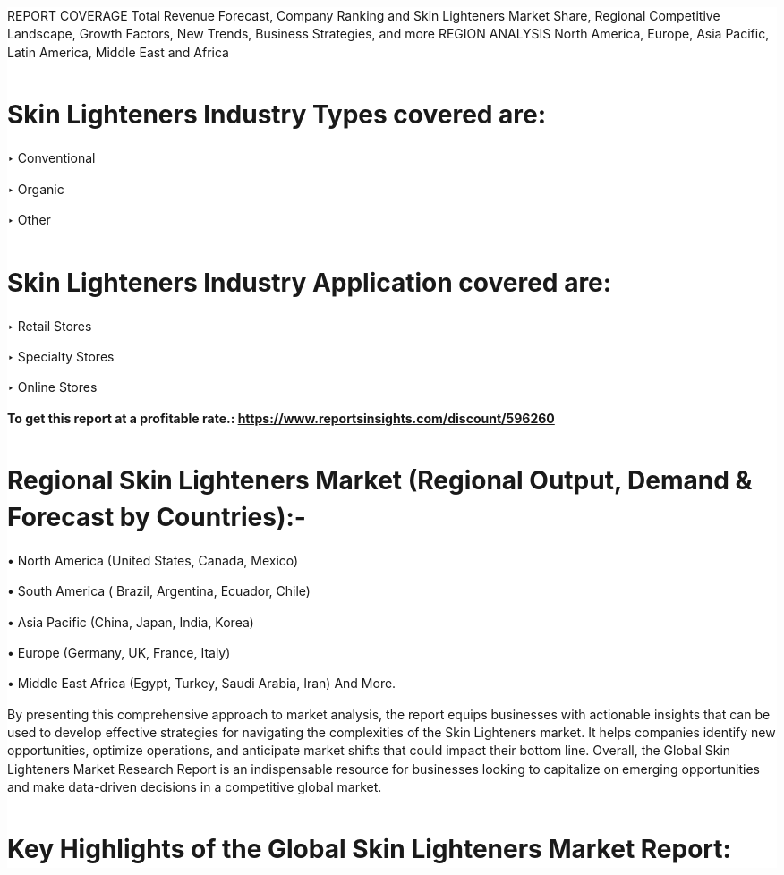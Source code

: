 </tr>
<tr>
<td>REPORT COVERAGE</td>
<td>Total Revenue Forecast, Company Ranking and Skin Lighteners Market Share, Regional Competitive Landscape, Growth Factors, New Trends, Business Strategies, and more</td>
</tr>
<tr>
<td>REGION ANALYSIS</td>
<td>North America, Europe, Asia Pacific, Latin America, Middle East and Africa</td>
</tr>
</table>

# <strong>Skin Lighteners Industry Types covered are:</strong>

‣ Conventional

‣ Organic

‣ Other

# <strong>Skin Lighteners Industry Application covered are:</strong>

‣ Retail Stores

‣  Specialty Stores

‣  Online Stores

<strong>To get this report at a profitable rate.: <a href=https://www.reportsinsights.com/discount/596260>https://www.reportsinsights.com/discount/596260</a></strong></font>

# <strong>Regional Skin Lighteners Market (Regional Output, Demand &amp; Forecast by Countries):-</strong>

• North America (United States, Canada, Mexico)

• South America ( Brazil, Argentina, Ecuador, Chile)

• Asia Pacific (China, Japan, India, Korea)

• Europe (Germany, UK, France, Italy)

• Middle East Africa (Egypt, Turkey, Saudi Arabia, Iran) And More.

By presenting this comprehensive approach to market analysis, the report equips businesses with actionable insights that can be used to develop effective strategies for navigating the complexities of the Skin Lighteners market. It helps companies identify new opportunities, optimize operations, and anticipate market shifts that could impact their bottom line. Overall, the Global Skin Lighteners Market Research Report is an indispensable resource for businesses looking to capitalize on emerging opportunities and make data-driven decisions in a competitive global market.

# <strong>Key Highlights of the Global Skin Lighteners Market Report:</strong>
